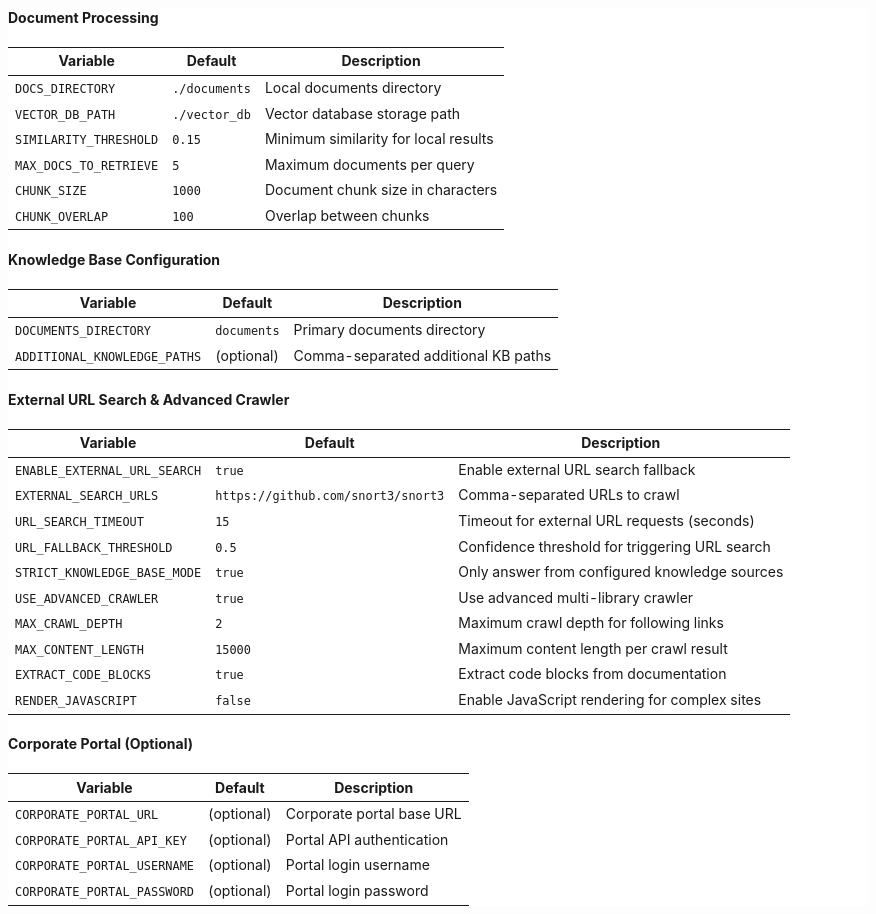 #### Document Processing
| Variable               | Default       | Description                          |
| ---------------------- | ------------- | ------------------------------------ |
| `DOCS_DIRECTORY`       | `./documents` | Local documents directory            |
| `VECTOR_DB_PATH`       | `./vector_db` | Vector database storage path         |
| `SIMILARITY_THRESHOLD` | `0.15`        | Minimum similarity for local results |
| `MAX_DOCS_TO_RETRIEVE` | `5`           | Maximum documents per query          |
| `CHUNK_SIZE`           | `1000`        | Document chunk size in characters    |
| `CHUNK_OVERLAP`        | `100`         | Overlap between chunks               |

#### Knowledge Base Configuration
| Variable                     | Default     | Description                         |
| ---------------------------- | ----------- | ----------------------------------- |
| `DOCUMENTS_DIRECTORY`        | `documents` | Primary documents directory         |
| `ADDITIONAL_KNOWLEDGE_PATHS` | (optional)  | Comma-separated additional KB paths |

#### External URL Search & Advanced Crawler
| Variable                     | Default                            | Description                                    |
| ---------------------------- | ---------------------------------- | ---------------------------------------------- |
| `ENABLE_EXTERNAL_URL_SEARCH` | `true`                             | Enable external URL search fallback            |
| `EXTERNAL_SEARCH_URLS`       | `https://github.com/snort3/snort3` | Comma-separated URLs to crawl                  |
| `URL_SEARCH_TIMEOUT`         | `15`                               | Timeout for external URL requests (seconds)    |
| `URL_FALLBACK_THRESHOLD`     | `0.5`                              | Confidence threshold for triggering URL search |
| `STRICT_KNOWLEDGE_BASE_MODE` | `true`                             | Only answer from configured knowledge sources  |
| `USE_ADVANCED_CRAWLER`       | `true`                             | Use advanced multi-library crawler             |
| `MAX_CRAWL_DEPTH`            | `2`                                | Maximum crawl depth for following links        |
| `MAX_CONTENT_LENGTH`         | `15000`                            | Maximum content length per crawl result        |
| `EXTRACT_CODE_BLOCKS`        | `true`                             | Extract code blocks from documentation         |
| `RENDER_JAVASCRIPT`          | `false`                            | Enable JavaScript rendering for complex sites  |

#### Corporate Portal (Optional)
| Variable                    | Default    | Description               |
| --------------------------- | ---------- | ------------------------- |
| `CORPORATE_PORTAL_URL`      | (optional) | Corporate portal base URL |
| `CORPORATE_PORTAL_API_KEY`  | (optional) | Portal API authentication |
| `CORPORATE_PORTAL_USERNAME` | (optional) | Portal login username     |
| `CORPORATE_PORTAL_PASSWORD` | (optional) | Portal login password     |
